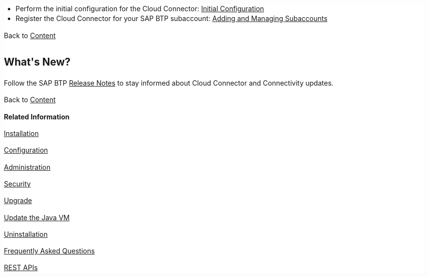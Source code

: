-   Perform the initial configuration for the Cloud Connector: [Initial Configuration](initial-configuration-db9170a.md)
-   Register the Cloud Connector for your SAP BTP subaccount: [Adding and Managing Subaccounts](adding-and-managing-subaccounts-f16df12.md)

Back to [Content](cloud-connector-e6c7616.md#loioe6c7616abb5710148cfcf3e75d96d596__content)



<a name="loioe6c7616abb5710148cfcf3e75d96d596__whatsnew"/>

## What's New?

Follow the SAP BTP [Release Notes](https://help.sap.com/doc/43b304f99a8145809c78f292bfc0bc58/Cloud/en-US/98bf747111574187a7c76f8ced51cfeb.html?sel1=Connectivity) to stay informed about Cloud Connector and Connectivity updates.

Back to [Content](cloud-connector-e6c7616.md#loioe6c7616abb5710148cfcf3e75d96d596__content)

**Related Information**  


[Installation](installation-57ae3d6.md "Choose a procedure to install the Cloud Connector on your operating system.")

[Configuration](configuration-ec68ee2.md "Configure the Cloud Connector to make it operational for connections between your SAP BTP applications and on-premises systems.")

[Administration](administration-dfec06d.md "Learn more about operating the Cloud Connector, using its administration tools and optimizing its functions.")

[Security](security-cb50b61.md "Learn how Cloud Connector features help you manage security.")

[Upgrade](upgrade-7a7cc37.md "Upgrade your Cloud Connector and avoid connectivity downtime during the update.")

[Update the Java VM](update-the-java-vm-0eb9851.md "How to update the Java VM used by the Cloud Connector.")

[Uninstallation](uninstallation-d53395c.md "Uninstall an installer version or portable version of the Cloud Connector.")

[Frequently Asked Questions](frequently-asked-questions-f8d6f9a.md "Answers to the most common questions about the Cloud Connector.")

[REST APIs](rest-apis-ede0776.md "Find general information on the Cloud Connector REST APIs.")

